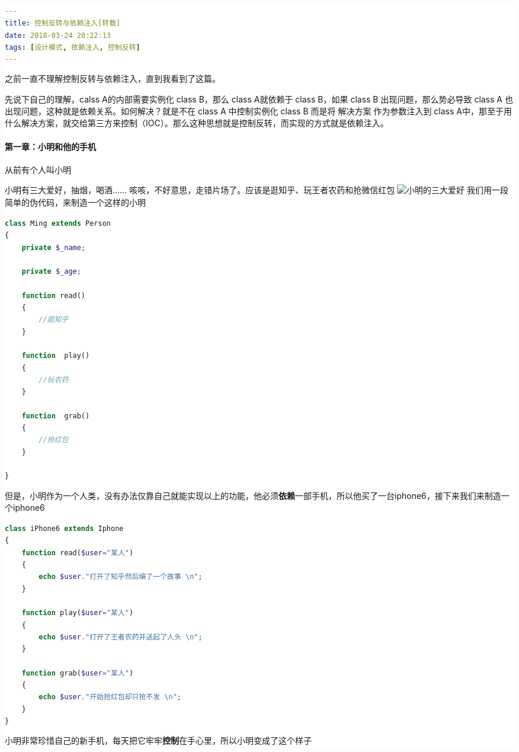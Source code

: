 ```yaml
---
title: 控制反转与依赖注入[转载]
date: 2018-03-24 20:22:13
tags: [设计模式, 依赖注入, 控制反转]
---
```

之前一直不理解控制反转与依赖注入，直到我看到了这篇。

先说下自己的理解，calss A的内部需要实例化 class B，那么 class A就依赖于 class B，如果 class B 出现问题，那么势必导致 class A 也出现问题，这种就是依赖关系。如何解决？就是不在 class A 中控制实例化 class B 而是将 解决方案 作为参数注入到 class A中，那至于用什么解决方案，就交给第三方来控制（IOC）。那么这种思想就是控制反转，而实现的方式就是依赖注入。

#### 第一章：小明和他的手机
从前有个人叫小明

小明有三大爱好，抽烟，喝酒…… 咳咳，不好意思，走错片场了。应该是逛知乎、玩王者农药和抢微信红包
![小明的三大爱好](/images/20180324001.jpg)
我们用一段简单的伪代码，来制造一个这样的小明
```php
class Ming extends Person
{
    private $_name;

    private $_age;

    function read()
    {
        //逛知乎
    }

    function  play()
    {
        //玩农药
    }

    function  grab()
    {
        //抢红包
    }

}
```
但是，小明作为一个人类，没有办法仅靠自己就能实现以上的功能，他必须<b>依赖</b>一部手机，所以他买了一台iphone6，接下来我们来制造一个iphone6

```php
class iPhone6 extends Iphone
{
    function read($user="某人")
    {
        echo $user."打开了知乎然后编了一个故事 \n";
    }

    function play($user="某人")
    {
        echo $user."打开了王者农药并送起了人头 \n";
    }

    function grab($user="某人")
    {
        echo $user."开始抢红包却只抢不发 \n";
    }
}
```
小明非常珍惜自己的新手机，每天把它牢牢<b>控制</b>在手心里，所以小明变成了这个样子